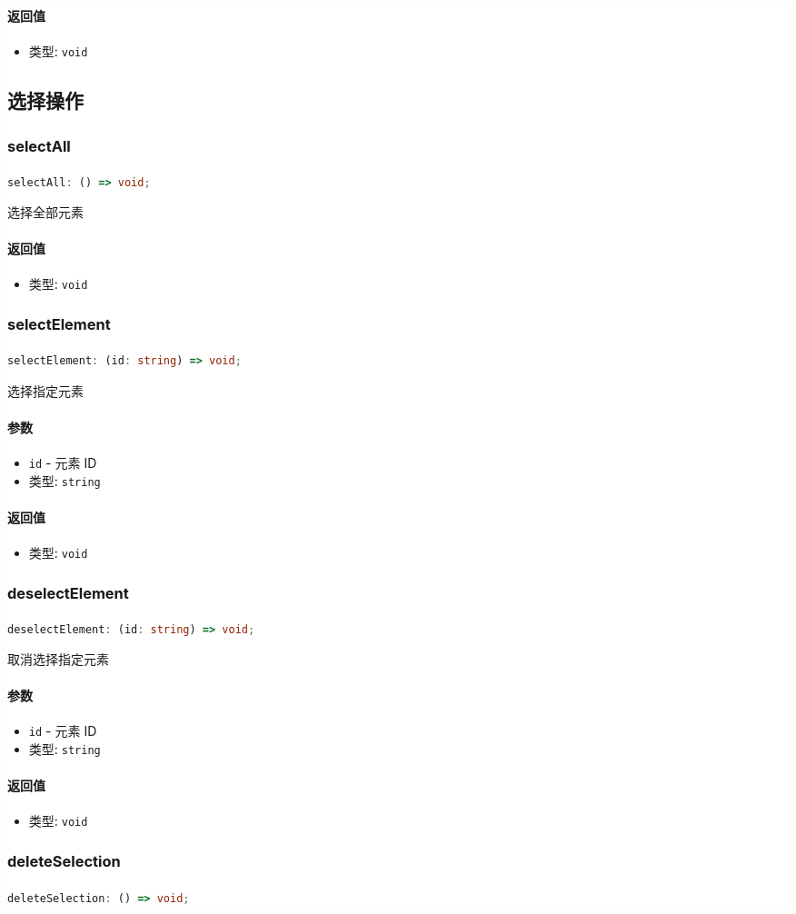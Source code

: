 #### 返回值

- 类型: `void`

## 选择操作

### selectAll

```ts
selectAll: () => void;
```

选择全部元素

#### 返回值

- 类型: `void`

### selectElement

```ts
selectElement: (id: string) => void;
```

选择指定元素

#### 参数

- `id` - 元素 ID
- 类型: `string`

#### 返回值

- 类型: `void`

### deselectElement

```ts
deselectElement: (id: string) => void;
```

取消选择指定元素

#### 参数

- `id` - 元素 ID
- 类型: `string`

#### 返回值

- 类型: `void`

### deleteSelection

```ts
deleteSelection: () => void;
```
